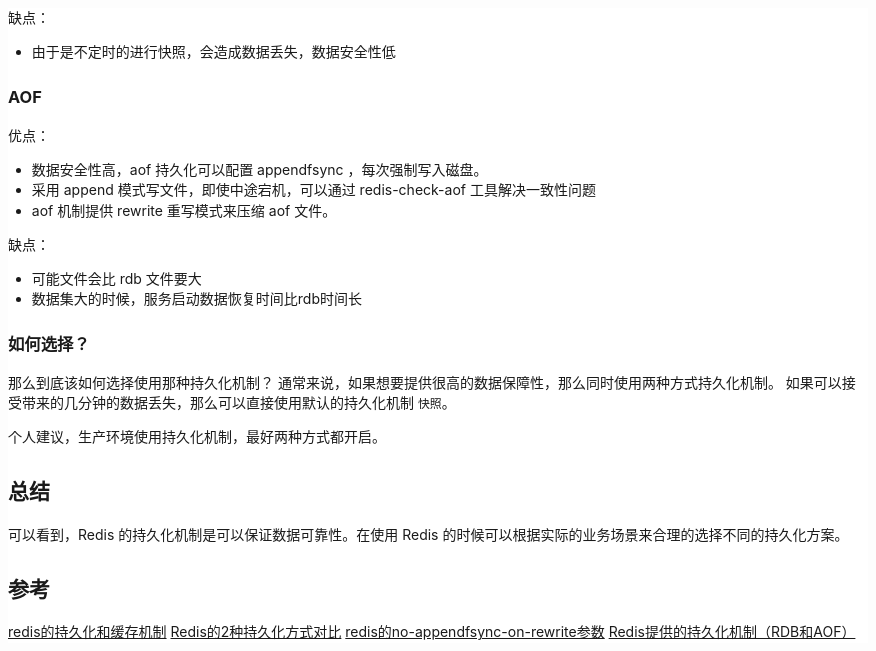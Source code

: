 缺点：
- 由于是不定时的进行快照，会造成数据丢失，数据安全性低

### AOF
优点：
- 数据安全性高，aof 持久化可以配置 appendfsync ，每次强制写入磁盘。
- 采用 append 模式写文件，即使中途宕机，可以通过 redis-check-aof 工具解决一致性问题
- aof 机制提供 rewrite 重写模式来压缩 aof 文件。

缺点：
- 可能文件会比 rdb 文件要大
- 数据集大的时候，服务启动数据恢复时间比rdb时间长

### 如何选择？
那么到底该如何选择使用那种持久化机制？
通常来说，如果想要提供很高的数据保障性，那么同时使用两种方式持久化机制。
如果可以接受带来的几分钟的数据丢失，那么可以直接使用默认的持久化机制 `快照`。

个人建议，生产环境使用持久化机制，最好两种方式都开启。

## 总结
可以看到，Redis 的持久化机制是可以保证数据可靠性。在使用 Redis 的时候可以根据实际的业务场景来合理的选择不同的持久化方案。

## 参考
[redis的持久化和缓存机制](https://blog.csdn.net/tr1912/article/details/70197085?)
[Redis的2种持久化方式对比](https://blog.csdn.net/gangchengzhong/article/details/52859225)
[redis的no-appendfsync-on-rewrite参数](http://blog.sina.com.cn/s/blog_14e63d3fe0102we43.html)
[Redis提供的持久化机制（RDB和AOF）](https://www.cnblogs.com/xingzc/p/5988080.html)